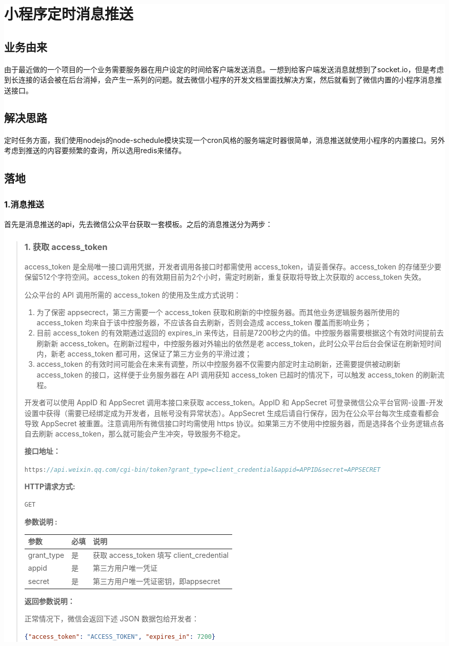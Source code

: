 # 小程序定时消息推送

## 业务由来

由于最近做的一个项目的一个业务需要服务器在用户设定的时间给客户端发送消息。一想到给客户端发送消息就想到了socket.io，但是考虑到长连接的话会被在后台消掉，会产生一系列的问题。就去微信小程序的开发文档里面找解决方案，然后就看到了微信内置的小程序消息推送接口。

## 解决思路

定时任务方面，我们使用nodejs的node-schedule模块实现一个cron风格的服务端定时器很简单，消息推送就使用小程序的内置接口。另外考虑到推送的内容要频繁的查询，所以选用redis来储存。

## 落地

### 1.消息推送

首先是消息推送的api，先去微信公众平台获取一套模板。之后的消息推送分为两步：

> ### 1. 获取 access_token
>
> access_token 是全局唯一接口调用凭据，开发者调用各接口时都需使用 access_token，请妥善保存。access_token 的存储至少要保留512个字符空间。access_token 的有效期目前为2个小时，需定时刷新，重复获取将导致上次获取的 access_token 失效。
>
> 公众平台的 API 调用所需的 access_token 的使用及生成方式说明：
>
> 1. 为了保密 appsecrect，第三方需要一个 access_token 获取和刷新的中控服务器。而其他业务逻辑服务器所使用的 access_token 均来自于该中控服务器，不应该各自去刷新，否则会造成 access_token 覆盖而影响业务；
> 2. 目前 access_token 的有效期通过返回的 expires_in 来传达，目前是7200秒之内的值。中控服务器需要根据这个有效时间提前去刷新新 access_token。在刷新过程中，中控服务器对外输出的依然是老 access_token，此时公众平台后台会保证在刷新短时间内，新老 access_token 都可用，这保证了第三方业务的平滑过渡；
> 3. access_token 的有效时间可能会在未来有调整，所以中控服务器不仅需要内部定时主动刷新，还需要提供被动刷新 access_token 的接口，这样便于业务服务器在 API 调用获知 access_token 已超时的情况下，可以触发 access_token 的刷新流程。
>
> 开发者可以使用 AppID 和 AppSecret 调用本接口来获取 access_token。AppID 和 AppSecret 可登录微信公众平台官网-设置-开发设置中获得（需要已经绑定成为开发者，且帐号没有异常状态）。AppSecret 生成后请自行保存，因为在公众平台每次生成查看都会导致 AppSecret 被重置。注意调用所有微信接口时均需使用 https 协议。如果第三方不使用中控服务器，而是选择各个业务逻辑点各自去刷新 access_token，那么就可能会产生冲突，导致服务不稳定。
>
> **接口地址：**
>
> ```js
> https://api.weixin.qq.com/cgi-bin/token?grant_type=client_credential&appid=APPID&secret=APPSECRET
> ```
>
> **HTTP请求方式:**
>
> ```
> GET
> ```
>
> **参数说明 :**
>
> | 参数       | 必填 | 说明                                     |
> | :--------- | :--- | :--------------------------------------- |
> | grant_type | 是   | 获取 access_token 填写 client_credential |
> | appid      | 是   | 第三方用户唯一凭证                       |
> | secret     | 是   | 第三方用户唯一凭证密钥，即appsecret      |
>
> **返回参数说明：**
>
> 正常情况下，微信会返回下述 JSON 数据包给开发者：
>
> ```json
> {"access_token": "ACCESS_TOKEN", "expires_in": 7200}